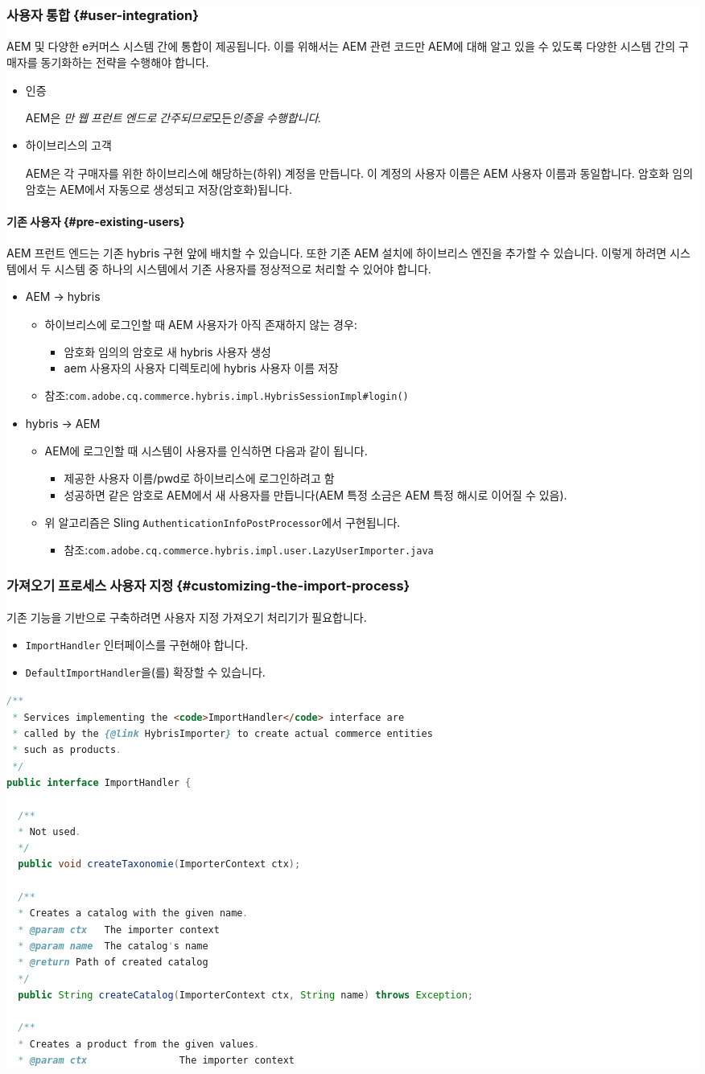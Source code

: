 ### 사용자 통합 {#user-integration}

AEM 및 다양한 e커머스 시스템 간에 통합이 제공됩니다. 이를 위해서는 AEM 관련 코드만 AEM에 대해 알고 있을 수 있도록 다양한 시스템 간의 구매자를 동기화하는 전략을 수행해야 합니다.

* 인증

   AEM은 *만 웹 프런트 엔드로 간주되므로*&#x200B;모든&#x200B;*인증을 수행합니다.*

* 하이브리스의 고객

   AEM은 각 구매자를 위한 하이브리스에 해당하는(하위) 계정을 만듭니다. 이 계정의 사용자 이름은 AEM 사용자 이름과 동일합니다. 암호화 임의 암호는 AEM에서 자동으로 생성되고 저장(암호화)됩니다.

#### 기존 사용자 {#pre-existing-users}

AEM 프런트 엔드는 기존 hybris 구현 앞에 배치할 수 있습니다. 또한 기존 AEM 설치에 하이브리스 엔진을 추가할 수 있습니다. 이렇게 하려면 시스템에서 두 시스템 중 하나의 시스템에서 기존 사용자를 정상적으로 처리할 수 있어야 합니다.

* AEM -> hybris

   * 하이브리스에 로그인할 때 AEM 사용자가 아직 존재하지 않는 경우:

      * 암호화 임의의 암호로 새 hybris 사용자 생성
      * aem 사용자의 사용자 디렉토리에 hybris 사용자 이름 저장
   * 참조:`com.adobe.cq.commerce.hybris.impl.HybrisSessionImpl#login()`


* hybris -> AEM

   * AEM에 로그인할 때 시스템이 사용자를 인식하면 다음과 같이 됩니다.

      * 제공한 사용자 이름/pwd로 하이브리스에 로그인하려고 함
      * 성공하면 같은 암호로 AEM에서 새 사용자를 만듭니다(AEM 특정 소금은 AEM 특정 해시로 이어질 수 있음).
   * 위 알고리즘은 Sling `AuthenticationInfoPostProcessor`에서 구현됩니다.

      * 참조:`com.adobe.cq.commerce.hybris.impl.user.LazyUserImporter.java`


### 가져오기 프로세스 사용자 지정 {#customizing-the-import-process}

기존 기능을 기반으로 구축하려면 사용자 지정 가져오기 처리기가 필요합니다.

* `ImportHandler` 인터페이스를 구현해야 합니다.

* `DefaultImportHandler`을(를) 확장할 수 있습니다.

```java
/**
 * Services implementing the <code>ImportHandler</code> interface are
 * called by the {@link HybrisImporter} to create actual commerce entities
 * such as products.
 */
public interface ImportHandler {

  /**
  * Not used.
  */
  public void createTaxonomie(ImporterContext ctx);

  /**
  * Creates a catalog with the given name.
  * @param ctx   The importer context
  * @param name  The catalog's name
  * @return Path of created catalog
  */
  public String createCatalog(ImporterContext ctx, String name) throws Exception;

  /**
  * Creates a product from the given values.
  * @param ctx                The importer context
```